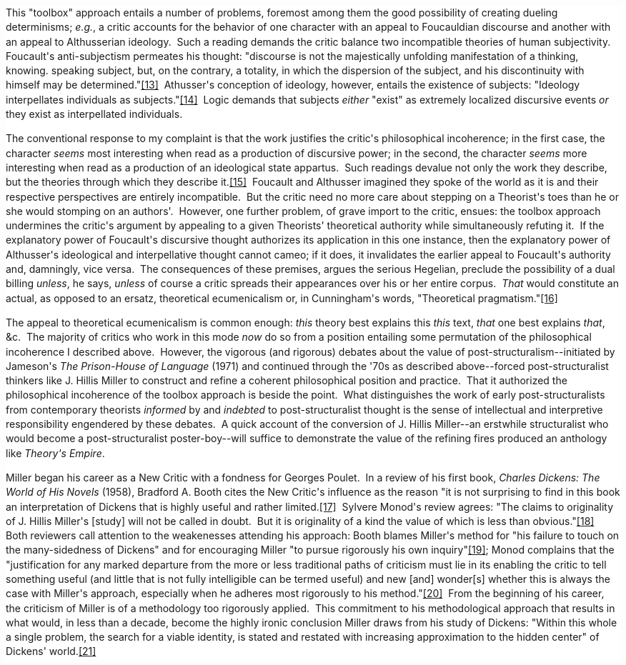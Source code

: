 This "toolbox" approach entails a number of problems, foremost among them the good possibility of creating dueling determinisms; _e.g._, a critic accounts for the behavior of one character with an appeal to Foucauldian discourse and another with an appeal to Althusserian ideology.  Such a reading demands the critic balance two incompatible theories of human subjectivity.  Foucault's anti-subjectism permeates his thought: "discourse is not the majestically unfolding manifestation of a thinking, knowing. speaking subject, but, on the contrary, a totality, in which the dispersion of the subject, and his discontinuity with himself may be determined."[[13]](#13)  Athusser's conception of ideology, however, entails the existence of subjects: "Ideology interpellates individuals as subjects."[[14]](#14)  Logic demands that subjects _either_ "exist" as extremely localized discursive events _or_ they exist as interpellated individuals.

The conventional response to my complaint is that the work justifies the critic's philosophical incoherence; in the first case, the character _seems_ most interesting when read as a production of discursive power; in the second, the character _seems_ more interesting when read as a production of an ideological state appartus.  Such readings devalue not only the work they describe, but the theories through which they describe it.[[15]](#15)  Foucault and Althusser imagined they spoke of the world as it is and their respective perspectives are entirely incompatible.  But the critic need no more care about stepping on a Theorist's toes than he or she would stomping on an authors'.  However, one further problem, of grave import to the critic, ensues: the toolbox approach undermines the critic's argument by appealing to a given Theorists' theoretical authority while simultaneously refuting it.  If the explanatory power of Foucault's discursive thought authorizes its application in this one instance, then the explanatory power of Althusser's ideological and interpellative thought cannot cameo; if it does, it invalidates the earlier appeal to Foucault's authority and, damningly, vice versa.  The consequences of these premises, argues the serious Hegelian, preclude the possibility of a dual billing _unless_, he says, _unless_ of course a critic spreads their appearances over his or her entire corpus.  _That_ would constitute an actual, as opposed to an ersatz, theoretical ecumenicalism or, in Cunningham's words, "Theoretical pragmatism."[[16]](#16)

The appeal to theoretical ecumenicalism is common enough: _this_ theory best explains this _this_ text, _that_ one best explains _that_, &c.  The majority of critics who work in this mode _now_ do so from a position entailing some permutation of the philosophical incoherence I described above.  However, the vigorous (and rigorous) debates about the value of post-structuralism--initiated by Jameson's _The Prison-House of Language_ (1971) and continued through the '70s as described above--forced post-structuralist thinkers like J. Hillis Miller to construct and refine a coherent philosophical position and practice.  That it authorized the philosophical incoherence of the toolbox approach is beside the point.  What distinguishes the work of early post-structuralists from contemporary theorists _informed_ by and _indebted_ to post-structuralist thought is the sense of intellectual and interpretive responsibility engendered by these debates.  A quick account of the conversion of J. Hillis Miller--an erstwhile structuralist who would become a post-structuralist poster-boy--will suffice to demonstrate the value of the refining fires produced an anthology like _Theory's Empire_.

Miller began his career as a New Critic with a fondness for Georges Poulet.  In a review of his first book, _Charles Dickens: The World of His Novels_ (1958), Bradford A. Booth cites the New Critic's influence as the reason "it is not surprising to find in this book an interpretation of Dickens that is highly useful and rather limited.[[17]](#17)  Sylvere Monod's review agrees: "The claims to originality of J. Hillis Miller's [study] will not be called in doubt.  But it is originality of a kind the value of which is less than obvious."[[18]](#18)  Both reviewers call attention to the weakenesses attending his approach: Booth blames Miller's method for "his failure to touch on the many-sidedness of Dickens" and for encouraging Miller "to pursue rigorously his own inquiry"[[19]](#19); Monod complains that the "justification for any marked departure from the more or less traditional paths of criticism must lie in its enabling the critic to tell something useful (and little that is not fully intelligible can be termed useful) and new [and] wonder[s] whether this is always the case with Miller's approach, especially when he adheres most rigorously to his method."[[20]](#20)  From the beginning of his career, the criticism of Miller is of a methodology too rigorously applied.  This commitment to his methodological approach that results in what would, in less than a decade, become the highly ironic conclusion Miller draws from his study of Dickens: "Within this whole a single problem, the search for a viable identity, is stated and restated with increasing approximation to the hidden center" of Dickens' world.[[21]](#21)  
